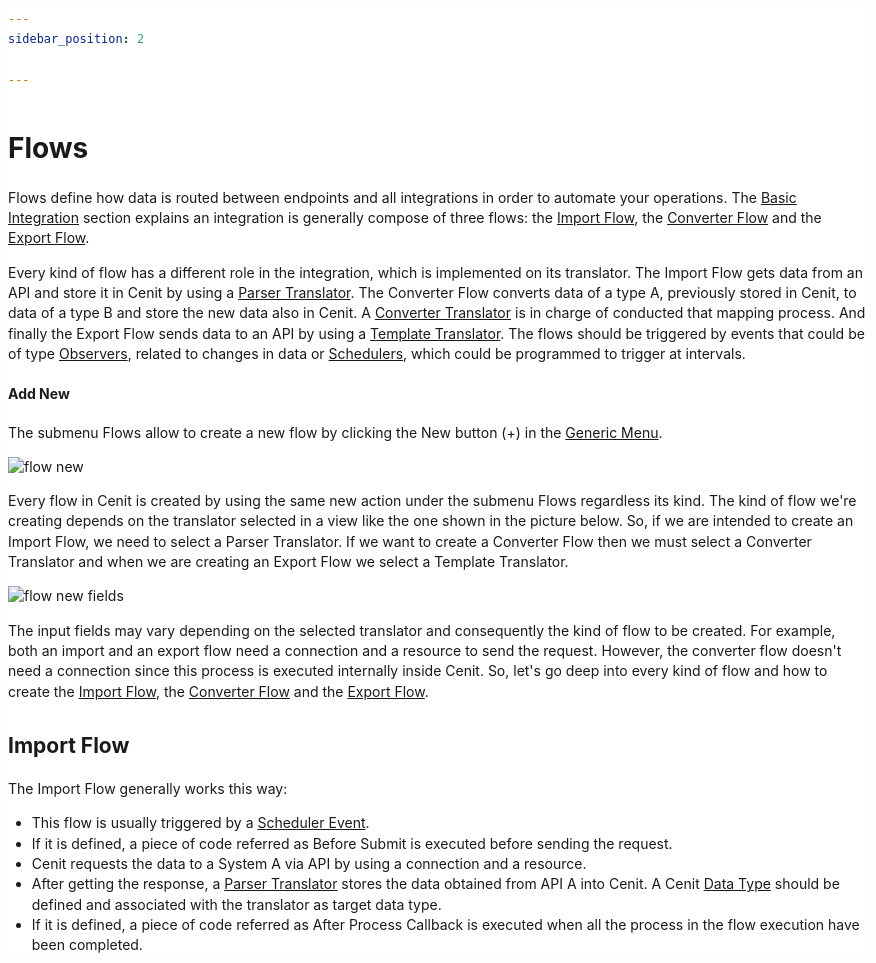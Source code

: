 ```yaml
---
sidebar_position: 2

---
```


# Flows

Flows define how data is routed between endpoints and all integrations in order to automate your operations. The [Basic Integration](basic_integration.md) section explains an integration is generally compose of three flows: the [Import Flow](workflows/flows.md#import-flow), the [Converter Flow](workflows/flows.md#converter-flow) and the [Export Flow](workflows/flows.md#export-flow). 

Every kind of flow has a different role in the integration, which is implemented on its translator. The Import Flow gets data from an API and store it in Cenit by using a [Parser Translator](transformations/parsers.md). The Converter Flow  converts data of a type A, previously stored in Cenit, to data of a type B and store the new data also in Cenit. A [Converter Translator](transformations/converters.md) is in charge of conducted that mapping process. And finally the Export Flow sends data to an API by using a [Template Translator](transformations/templates.md). The flows should be triggered by events that could be of type [Observers](workflows/observers.md), related to changes in data or [Schedulers](workflows/schedulers.md), which could be programmed to trigger at intervals.

#### Add New

The submenu Flows allow to create a new flow by clicking the New button (+) in the [Generic Menu](generic/generic_menu_options_.md).

![flow new](https://user-images.githubusercontent.com/54523080/150281097-57cfa00c-8721-41fd-b225-a681b0450de9.png)

Every flow in Cenit is created by using the same new action under the submenu Flows regardless its kind. The kind of flow we're creating depends on the translator selected in a view like the one shown in the picture below. So, if we are intended to create an Import Flow, we need to select a Parser Translator. If we want to create a Converter Flow then we must select a Converter Translator and when we are creating an Export Flow we select a Template Translator.

![flow new fields](https://user-images.githubusercontent.com/54523080/150282080-11cd033b-282c-4975-a256-8091dba0085b.png)

The input fields may vary depending on the selected translator and consequently the kind of flow to be created. For example, both an import and an export flow need a connection and a resource to send the request. However, the converter flow doesn't need a connection since this process is executed internally inside Cenit. So, let's go deep into every kind of flow and how to create the [Import Flow](workflows/flows.md?id=import-flow), the [Converter Flow](workflows/flows.md?id=converter-flow) and the [Export Flow](workflows/flows.md?id=export-flow).

## Import Flow

The  Import Flow generally works this way:

- This flow is usually triggered by a [Scheduler Event](workflows/schedulers.md).
- If it is defined, a piece of code referred as Before Submit is executed before sending the request. 
- Cenit requests the data to a System A via API by using a connection and a resource.
- After getting the response, a [Parser Translator](transformations/parsers.md) stores the data obtained from API A into Cenit. A Cenit [Data Type](data/document_types.md) should be defined and associated with the translator as target data type.
- If it is defined, a piece of code referred as After Process Callback is executed when all the process in the flow execution have been completed.
